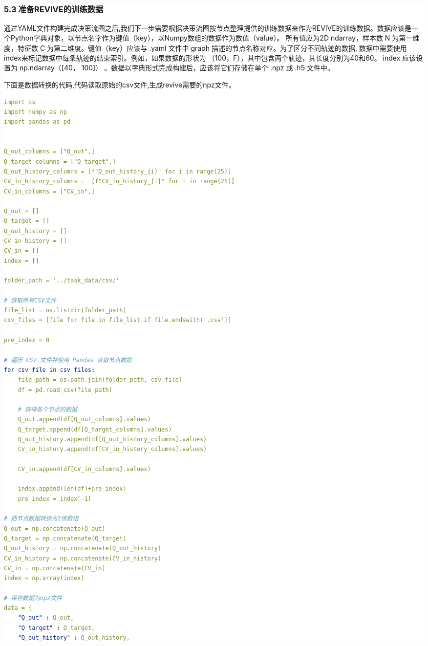 
### 5.3 准备REVIVE的训练数据
通过YAML文件构建完成决策流图之后,我们下一步需要根据决策流图按节点整理提供的训练数据来作为REVIVE的训练数据。数据应该是一个Python字典对象，以节点名字作为键值（key），以Numpy数组的数据作为数值（value）。 所有值应为2D ndarray，样本数 N 为第一维度，特征数 C 为第二维度。键值（key）应该与 .yaml 文件中 graph 描述的节点名称对应。为了区分不同轨迹的数据, 数据中需要使用index来标记数据中每条轨迹的结束索引。例如，如果数据的形状为 （100，F），其中包含两个轨迹，其长度分别为40和60。 index 应该设置为 np.ndarray（[40， 100]） 。数据以字典形式完成构建后，应该将它们存储在单个 .npz 或 .h5 文件中。

下面是数据转换的代码,代码读取原始的csv文件,生成revive需要的npz文件。
```yaml
import os
import numpy as np
import pandas as pd


Q_out_columns = ["Q_out",]
Q_target_columns = ["Q_target",]
Q_out_history_columns = [f"Q_out_history_{i}" for i in range(25)]
CV_in_history_columns =  [f"CV_in_history_{i}" for i in range(25)]
CV_in_columns = ["CV_in",]

Q_out = []
Q_target = []
Q_out_history = []
CV_in_history = []
CV_in = []
index = []

folder_path = '../task_data/csv/'

# 获取所有CSV文件
file_list = os.listdir(folder_path)
csv_files = [file for file in file_list if file.endswith('.csv')]

pre_index = 0

# 遍历 CSV 文件并使用 Pandas 读取节点数据
for csv_file in csv_files:
    file_path = os.path.join(folder_path, csv_file)
    df = pd.read_csv(file_path)
    
    # 获得各个节点的数据
    Q_out.append(df[Q_out_columns].values)
    Q_target.append(df[Q_target_columns].values)
    Q_out_history.append(df[Q_out_history_columns].values)
    CV_in_history.append(df[CV_in_history_columns].values)
    
    CV_in.append(df[CV_in_columns].values)
    
    index.append(len(df)+pre_index)
    pre_index = index[-1]

# 把节点数据转换为2维数组
Q_out = np.concatenate(Q_out)
Q_target = np.concatenate(Q_target)
Q_out_history = np.concatenate(Q_out_history)
CV_in_history = np.concatenate(CV_in_history)
CV_in = np.concatenate(CV_in)
index = np.array(index)

# 保存数据为npz文件
data = {
    "Q_out" : Q_out,
    "Q_target" : Q_target,
    "Q_out_history" : Q_out_history,
```